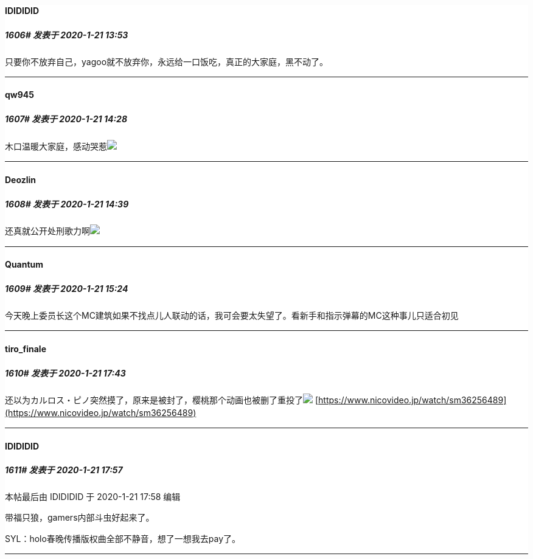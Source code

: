 ####  IDIDIDID  
##### 1606#       发表于 2020-1-21 13:53


只要你不放弃自己，yagoo就不放弃你，永远给一口饭吃，真正的大家庭，黑不动了。


-----

####  qw945  
##### 1607#       发表于 2020-1-21 14:28


木口温暖大家庭，感动哭惹<img src="https://static.saraba1st.com/image/smiley/face2017/136.png" referrerpolicy="no-referrer">


-----

####  Deozlin  
##### 1608#       发表于 2020-1-21 14:39


还真就公开处刑歌力啊<img src="https://static.saraba1st.com/image/smiley/face2017/037.png" referrerpolicy="no-referrer">


-----

####  Quantum  
##### 1609#       发表于 2020-1-21 15:24


今天晚上委员长这个MC建筑如果不找点儿人联动的话，我可会要太失望了。看新手和指示弹幕的MC这种事儿只适合初见


-----

####  tiro_finale  
##### 1610#       发表于 2020-1-21 17:43


还以为カルロス・ピノ突然摸了，原来是被封了，樱桃那个动画也被删了重投了<img src="https://static.saraba1st.com/image/smiley/face2017/067.png" referrerpolicy="no-referrer">
[https://www.nicovideo.jp/watch/sm36256489](https://www.nicovideo.jp/watch/sm36256489)


-----

####  IDIDIDID  
##### 1611#       发表于 2020-1-21 17:57


 本帖最后由 IDIDIDID 于 2020-1-21 17:58 编辑 

带福只狼，gamers内部斗虫好起来了。

SYL：holo春晚传播版权曲全部不静音，想了一想我去pay了。


-----
